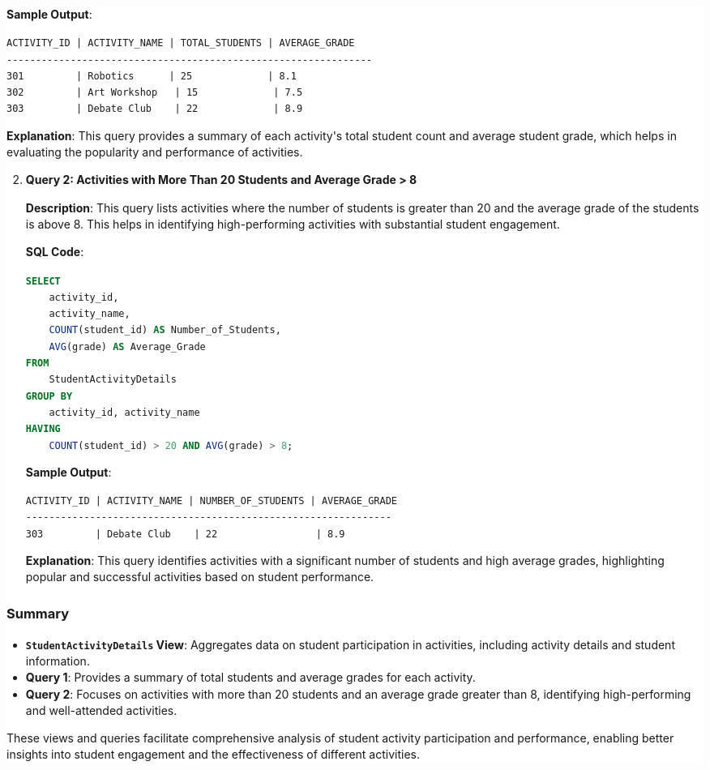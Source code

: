   **Sample Output**:
   ```
   ACTIVITY_ID | ACTIVITY_NAME | TOTAL_STUDENTS | AVERAGE_GRADE
   ---------------------------------------------------------------
   301         | Robotics      | 25             | 8.1
   302         | Art Workshop   | 15             | 7.5
   303         | Debate Club    | 22             | 8.9
   ```

   **Explanation**: This query provides a summary of each activity's total student count and average student grade, which helps in evaluating the popularity and performance of activities.

2. **Query 2: Activities with More Than 20 Students and Average Grade > 8**

   **Description**: This query lists activities where the number of students is greater than 20 and the average grade of the students is above 8. This helps in identifying high-performing activities with substantial student engagement.

   **SQL Code**:
   ```sql
   SELECT 
       activity_id,
       activity_name,
       COUNT(student_id) AS Number_of_Students,
       AVG(grade) AS Average_Grade
   FROM 
       StudentActivityDetails
   GROUP BY 
       activity_id, activity_name
   HAVING 
       COUNT(student_id) > 20 AND AVG(grade) > 8;
   ```

   **Sample Output**:
   ```
   ACTIVITY_ID | ACTIVITY_NAME | NUMBER_OF_STUDENTS | AVERAGE_GRADE
   ---------------------------------------------------------------
   303         | Debate Club    | 22                 | 8.9
   ```

   **Explanation**: This query identifies activities with a significant number of students and high average grades, highlighting popular and successful activities based on student performance.

### Summary

- **`StudentActivityDetails` View**: Aggregates data on student participation in activities, including activity details and student information.
- **Query 1**: Provides a summary of total students and average grades for each activity.
- **Query 2**: Focuses on activities with more than 20 students and an average grade greater than 8, identifying high-performing and well-attended activities.

These views and queries facilitate comprehensive analysis of student activity participation and performance, enabling better insights into student engagement and the effectiveness of different activities.